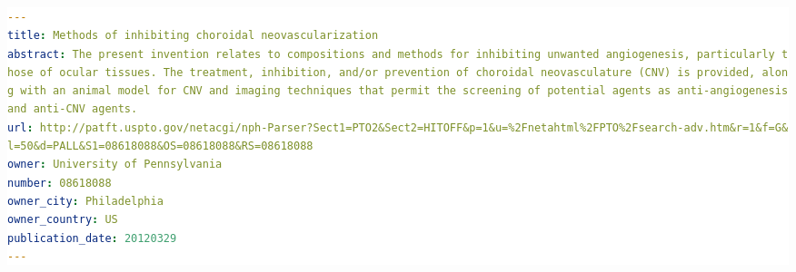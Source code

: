 ```yaml
---
title: Methods of inhibiting choroidal neovascularization
abstract: The present invention relates to compositions and methods for inhibiting unwanted angiogenesis, particularly those of ocular tissues. The treatment, inhibition, and/or prevention of choroidal neovasculature (CNV) is provided, along with an animal model for CNV and imaging techniques that permit the screening of potential agents as anti-angiogenesis and anti-CNV agents.
url: http://patft.uspto.gov/netacgi/nph-Parser?Sect1=PTO2&Sect2=HITOFF&p=1&u=%2Fnetahtml%2FPTO%2Fsearch-adv.htm&r=1&f=G&l=50&d=PALL&S1=08618088&OS=08618088&RS=08618088
owner: University of Pennsylvania
number: 08618088
owner_city: Philadelphia
owner_country: US
publication_date: 20120329
---
```

